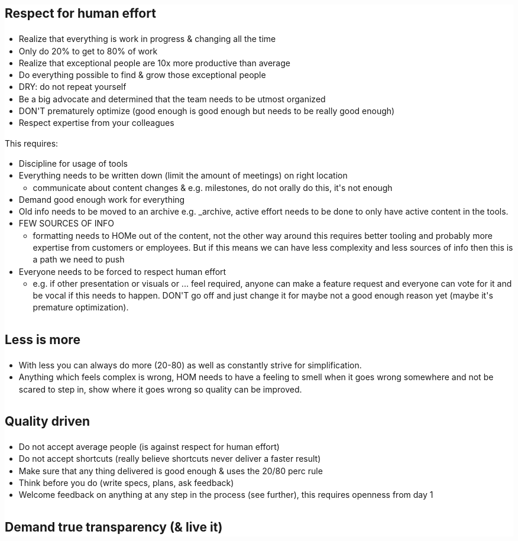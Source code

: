 <a id='respect'></a>

## Respect for human effort

- Realize that everything is work in progress & changing all the time
- Only do 20% to get to 80% of work
- Realize that exceptional people are 10x more productive than average
- Do everything possible to find & grow those exceptional people
- DRY: do not repeat yourself
- Be a big advocate and determined that the team needs to be utmost organized
- DON'T prematurely optimize (good enough is good enough but needs to be really good enough)
- Respect expertise from your colleagues

This requires:

- Discipline for usage of tools
- Everything needs to be written down (limit the amount of meetings) on right location
    - communicate about content changes & e.g. milestones, do not orally do this, it's not enough
- Demand good enough work for everything
- Old info needs to be moved to an archive e.g. \_archive, active effort needs to be done to only have active content in the tools.
- FEW SOURCES OF INFO
    - formatting needs to HOMe out of the content, not the other way around this requires better tooling and probably more expertise from customers or employees. But if this means we can have less complexity and less sources of info then this is a path we need to push
- Everyone needs to be forced to respect human effort
    - e.g. if other presentation or visuals or ... feel required, anyone can make a feature request and everyone can vote for it and be vocal if this needs to happen. DON'T go off and just change it for maybe not a good enough reason yet (maybe it's premature optimization).

<a id='less'></a>

## Less is more

- With less you can always do more (20-80) as well as constantly strive for simplification.
- Anything which feels complex is wrong, HOM needs to have a feeling to smell when it goes wrong somewhere and not be scared to step in, show where it goes wrong so quality can be improved.


<a id='quality'></a>

## Quality driven

- Do not accept average people (is against respect for human effort)
- Do not accept shortcuts (really believe shortcuts never deliver a faster result)
- Make sure that any thing delivered is good enough & uses the 20/80 perc rule
- Think before you do (write specs, plans, ask feedback)
- Welcome feedback on anything at any step in the process (see further), this requires openness from day 1

<a id='transparency'></a>

## Demand true transparency (& live it)
